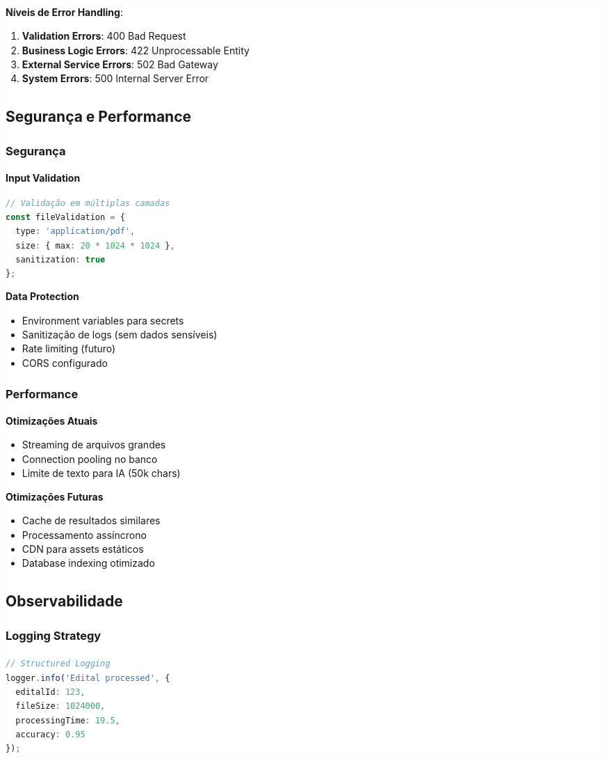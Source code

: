 **Níveis de Error Handling**:
1. **Validation Errors**: 400 Bad Request
2. **Business Logic Errors**: 422 Unprocessable Entity  
3. **External Service Errors**: 502 Bad Gateway
4. **System Errors**: 500 Internal Server Error

## Segurança e Performance

### Segurança

**Input Validation**
```typescript
// Validação em múltiplas camadas
const fileValidation = {
  type: 'application/pdf',
  size: { max: 20 * 1024 * 1024 },
  sanitization: true
};
```

**Data Protection**
- Environment variables para secrets
- Sanitização de logs (sem dados sensíveis)
- Rate limiting (futuro)
- CORS configurado

### Performance

**Otimizações Atuais**
- Streaming de arquivos grandes
- Connection pooling no banco
- Limite de texto para IA (50k chars)

**Otimizações Futuras**
- Cache de resultados similares
- Processamento assíncrono
- CDN para assets estáticos
- Database indexing otimizado

## Observabilidade

### Logging Strategy
```typescript
// Structured Logging
logger.info('Edital processed', {
  editalId: 123,
  fileSize: 1024000,
  processingTime: 19.5,
  accuracy: 0.95
});
```
